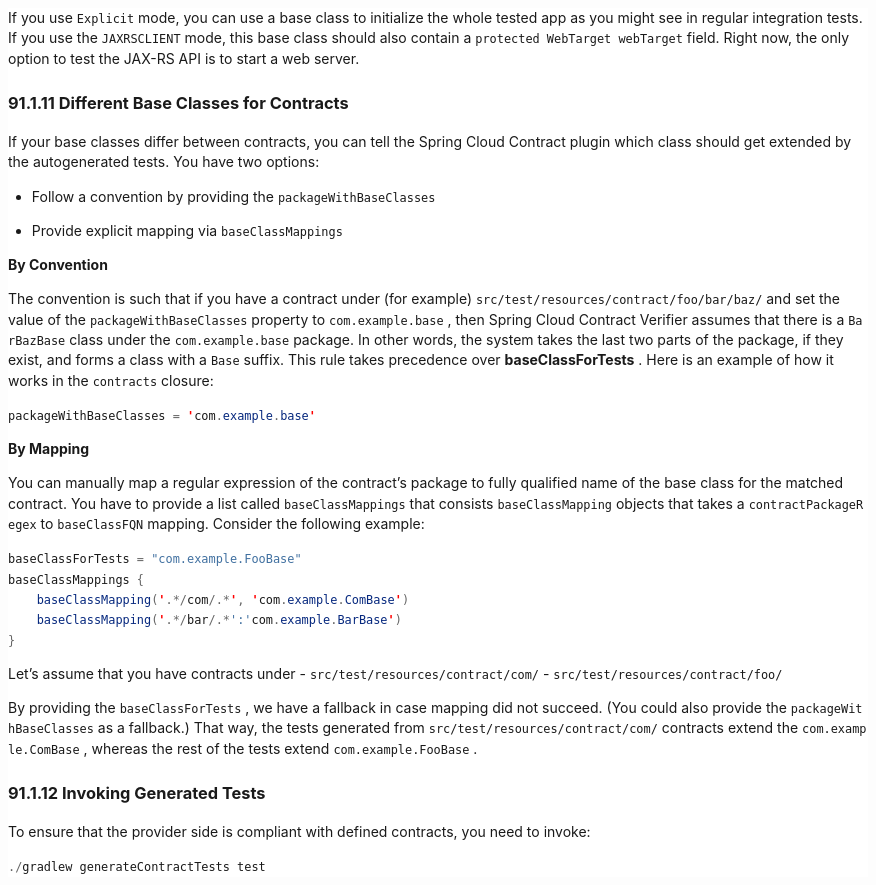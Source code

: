 ```java
```

If you use  `Explicit`  mode, you can use a base class to initialize the whole tested app as you might see in regular integration tests. If you use the  `JAXRSCLIENT`  mode, this base class should also contain a  `protected WebTarget webTarget`  field. Right now, the only option to test the JAX-RS API is to start a web server.

### 91.1.11 Different Base Classes for Contracts

If your base classes differ between contracts, you can tell the Spring Cloud Contract plugin which class should get extended by the autogenerated tests. You have two options:

- Follow a convention by providing the  `packageWithBaseClasses` 

- Provide explicit mapping via  `baseClassMappings` 

**By Convention** 

The convention is such that if you have a contract under (for example)  `src/test/resources/contract/foo/bar/baz/`  and set the value of the  `packageWithBaseClasses`  property to  `com.example.base` , then Spring Cloud Contract Verifier assumes that there is a  `BarBazBase`  class under the  `com.example.base`  package. In other words, the system takes the last two parts of the package, if they exist, and forms a class with a  `Base`  suffix. This rule takes precedence over  **baseClassForTests** . Here is an example of how it works in the  `contracts`  closure:

```java
packageWithBaseClasses = 'com.example.base'
```

**By Mapping** 

You can manually map a regular expression of the contract’s package to fully qualified name of the base class for the matched contract. You have to provide a list called  `baseClassMappings`  that consists  `baseClassMapping`  objects that takes a  `contractPackageRegex`  to  `baseClassFQN`  mapping. Consider the following example:

```java
baseClassForTests = "com.example.FooBase"
baseClassMappings {
	baseClassMapping('.*/com/.*', 'com.example.ComBase')
	baseClassMapping('.*/bar/.*':'com.example.BarBase')
}
```

Let’s assume that you have contracts under -  `src/test/resources/contract/com/`  -  `src/test/resources/contract/foo/` 

By providing the  `baseClassForTests` , we have a fallback in case mapping did not succeed. (You could also provide the  `packageWithBaseClasses`  as a fallback.) That way, the tests generated from  `src/test/resources/contract/com/`  contracts extend the  `com.example.ComBase` , whereas the rest of the tests extend  `com.example.FooBase` .

### 91.1.12 Invoking Generated Tests

To ensure that the provider side is compliant with defined contracts, you need to invoke:

```java
./gradlew generateContractTests test
```

